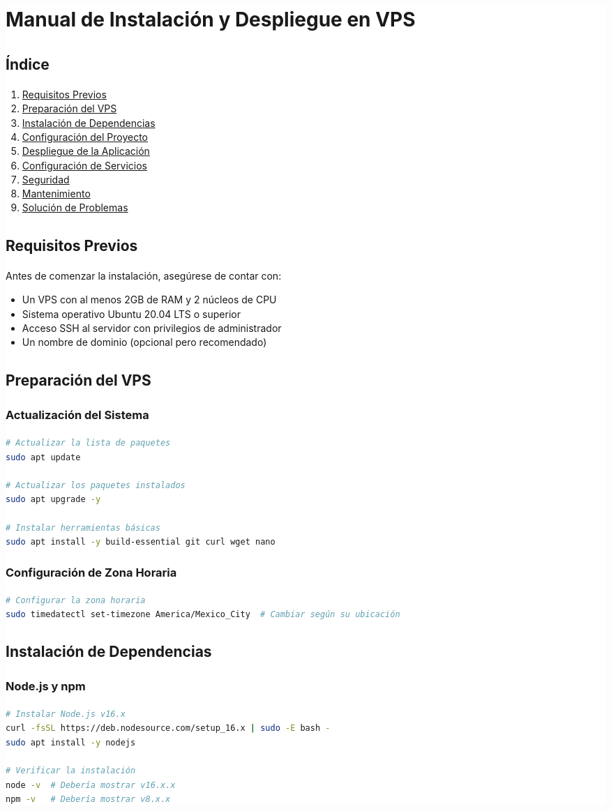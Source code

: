# Manual de Instalación y Despliegue en VPS

## Índice

1. [Requisitos Previos](#requisitos-previos)
2. [Preparación del VPS](#preparación-del-vps)
3. [Instalación de Dependencias](#instalación-de-dependencias)
4. [Configuración del Proyecto](#configuración-del-proyecto)
5. [Despliegue de la Aplicación](#despliegue-de-la-aplicación)
6. [Configuración de Servicios](#configuración-de-servicios)
7. [Seguridad](#seguridad)
8. [Mantenimiento](#mantenimiento)
9. [Solución de Problemas](#solución-de-problemas)

## Requisitos Previos

Antes de comenzar la instalación, asegúrese de contar con:

- Un VPS con al menos 2GB de RAM y 2 núcleos de CPU
- Sistema operativo Ubuntu 20.04 LTS o superior
- Acceso SSH al servidor con privilegios de administrador
- Un nombre de dominio (opcional pero recomendado)

## Preparación del VPS

### Actualización del Sistema

```bash
# Actualizar la lista de paquetes
sudo apt update

# Actualizar los paquetes instalados
sudo apt upgrade -y

# Instalar herramientas básicas
sudo apt install -y build-essential git curl wget nano
```

### Configuración de Zona Horaria

```bash
# Configurar la zona horaria
sudo timedatectl set-timezone America/Mexico_City  # Cambiar según su ubicación
```

## Instalación de Dependencias

### Node.js y npm

```bash
# Instalar Node.js v16.x
curl -fsSL https://deb.nodesource.com/setup_16.x | sudo -E bash -
sudo apt install -y nodejs

# Verificar la instalación
node -v  # Debería mostrar v16.x.x
npm -v   # Debería mostrar v8.x.x
```
